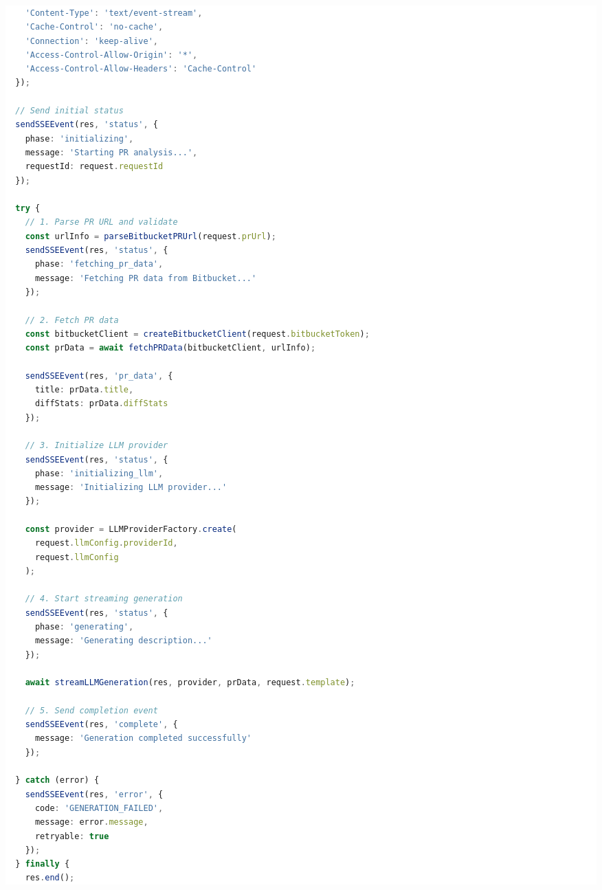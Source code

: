 ```typescript
    'Content-Type': 'text/event-stream',
    'Cache-Control': 'no-cache',
    'Connection': 'keep-alive',
    'Access-Control-Allow-Origin': '*',
    'Access-Control-Allow-Headers': 'Cache-Control'
  });

  // Send initial status
  sendSSEEvent(res, 'status', { 
    phase: 'initializing', 
    message: 'Starting PR analysis...',
    requestId: request.requestId
  });

  try {
    // 1. Parse PR URL and validate
    const urlInfo = parseBitbucketPRUrl(request.prUrl);
    sendSSEEvent(res, 'status', { 
      phase: 'fetching_pr_data', 
      message: 'Fetching PR data from Bitbucket...' 
    });

    // 2. Fetch PR data
    const bitbucketClient = createBitbucketClient(request.bitbucketToken);
    const prData = await fetchPRData(bitbucketClient, urlInfo);
    
    sendSSEEvent(res, 'pr_data', { 
      title: prData.title,
      diffStats: prData.diffStats 
    });

    // 3. Initialize LLM provider
    sendSSEEvent(res, 'status', { 
      phase: 'initializing_llm', 
      message: 'Initializing LLM provider...' 
    });

    const provider = LLMProviderFactory.create(
      request.llmConfig.providerId,
      request.llmConfig
    );

    // 4. Start streaming generation
    sendSSEEvent(res, 'status', { 
      phase: 'generating', 
      message: 'Generating description...' 
    });

    await streamLLMGeneration(res, provider, prData, request.template);

    // 5. Send completion event
    sendSSEEvent(res, 'complete', { 
      message: 'Generation completed successfully' 
    });

  } catch (error) {
    sendSSEEvent(res, 'error', {
      code: 'GENERATION_FAILED',
      message: error.message,
      retryable: true
    });
  } finally {
    res.end();
```
